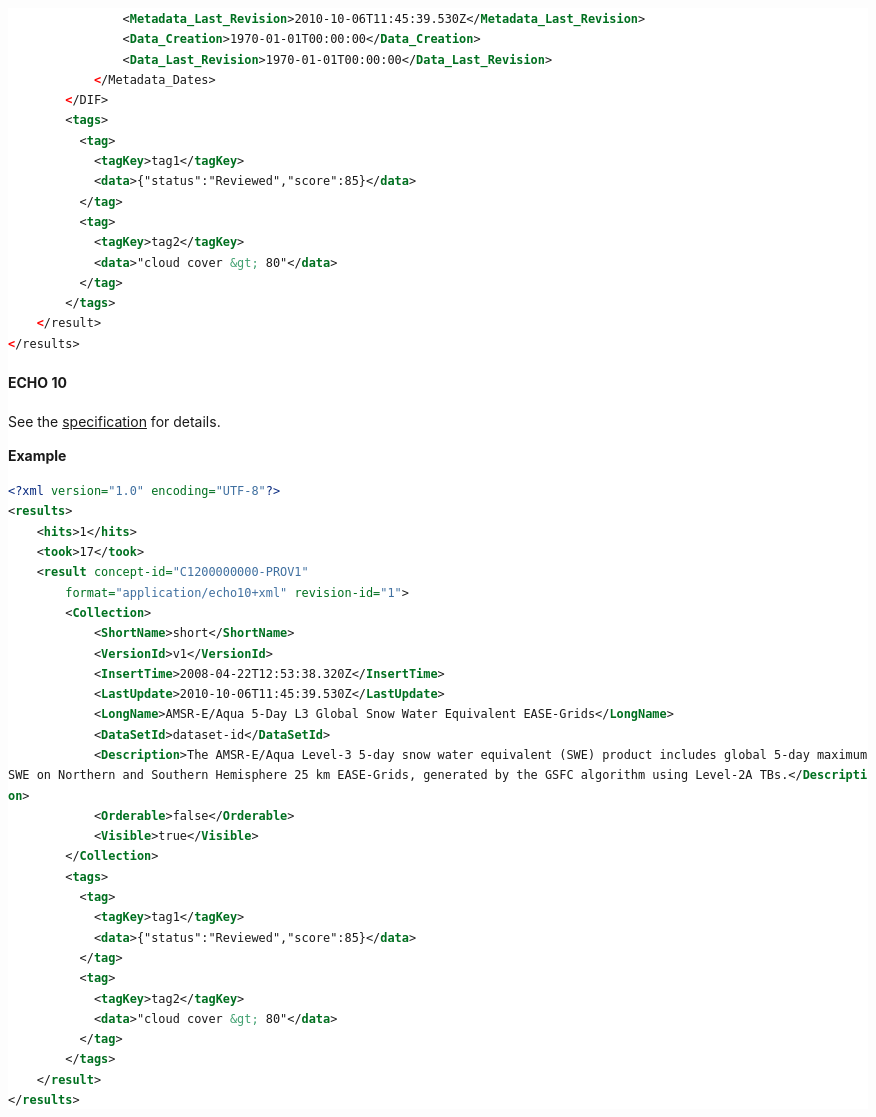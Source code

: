 ```xml
                <Metadata_Last_Revision>2010-10-06T11:45:39.530Z</Metadata_Last_Revision>
                <Data_Creation>1970-01-01T00:00:00</Data_Creation>
                <Data_Last_Revision>1970-01-01T00:00:00</Data_Last_Revision>
            </Metadata_Dates>
        </DIF>
        <tags>
          <tag>
            <tagKey>tag1</tagKey>
            <data>{"status":"Reviewed","score":85}</data>
          </tag>
          <tag>
            <tagKey>tag2</tagKey>
            <data>"cloud cover &gt; 80"</data>
          </tag>
        </tags>
    </result>
</results>
```

#### <a name="echo-10"></a> ECHO 10

See the [specification](https://cdn.earthdata.nasa.gov/echo/schemas/10.0/) for details.

__Example__

```xml
<?xml version="1.0" encoding="UTF-8"?>
<results>
    <hits>1</hits>
    <took>17</took>
    <result concept-id="C1200000000-PROV1"
        format="application/echo10+xml" revision-id="1">
        <Collection>
            <ShortName>short</ShortName>
            <VersionId>v1</VersionId>
            <InsertTime>2008-04-22T12:53:38.320Z</InsertTime>
            <LastUpdate>2010-10-06T11:45:39.530Z</LastUpdate>
            <LongName>AMSR-E/Aqua 5-Day L3 Global Snow Water Equivalent EASE-Grids</LongName>
            <DataSetId>dataset-id</DataSetId>
            <Description>The AMSR-E/Aqua Level-3 5-day snow water equivalent (SWE) product includes global 5-day maximum SWE on Northern and Southern Hemisphere 25 km EASE-Grids, generated by the GSFC algorithm using Level-2A TBs.</Description>
            <Orderable>false</Orderable>
            <Visible>true</Visible>
        </Collection>
        <tags>
          <tag>
            <tagKey>tag1</tagKey>
            <data>{"status":"Reviewed","score":85}</data>
          </tag>
          <tag>
            <tagKey>tag2</tagKey>
            <data>"cloud cover &gt; 80"</data>
          </tag>
        </tags>
    </result>
</results>
```
